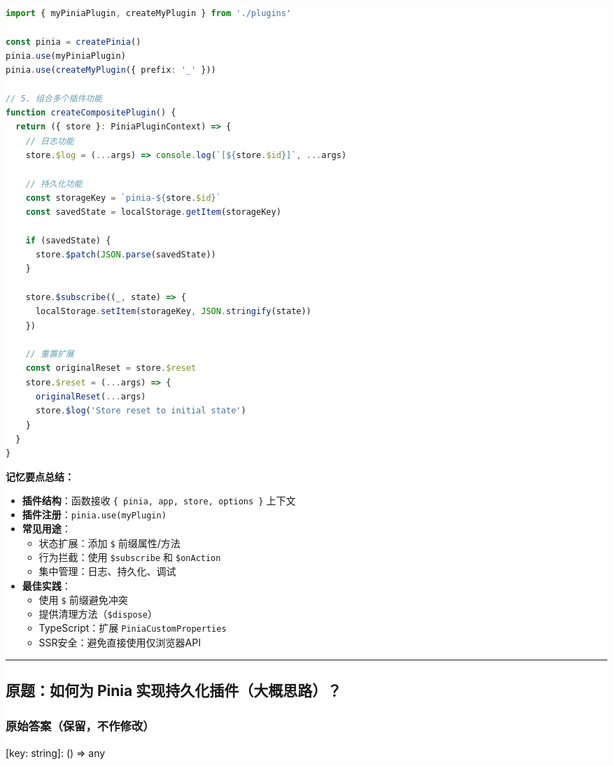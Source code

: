 ```typescript
import { myPiniaPlugin, createMyPlugin } from './plugins'

const pinia = createPinia()
pinia.use(myPiniaPlugin)
pinia.use(createMyPlugin({ prefix: '_' }))

// 5. 组合多个插件功能
function createCompositePlugin() {
  return ({ store }: PiniaPluginContext) => {
    // 日志功能
    store.$log = (...args) => console.log(`[${store.$id}]`, ...args)
    
    // 持久化功能
    const storageKey = `pinia-${store.$id}`
    const savedState = localStorage.getItem(storageKey)
    
    if (savedState) {
      store.$patch(JSON.parse(savedState))
    }
    
    store.$subscribe((_, state) => {
      localStorage.setItem(storageKey, JSON.stringify(state))
    })
    
    // 重置扩展
    const originalReset = store.$reset
    store.$reset = (...args) => {
      originalReset(...args)
      store.$log('Store reset to initial state')
    }
  }
}
```

**记忆要点总结：**
- **插件结构**：函数接收 `{ pinia, app, store, options }` 上下文
- **插件注册**：`pinia.use(myPlugin)`
- **常见用途**：
  - 状态扩展：添加 `$` 前缀属性/方法
  - 行为拦截：使用 `$subscribe` 和 `$onAction`
  - 集中管理：日志、持久化、调试
- **最佳实践**：
  - 使用 `$` 前缀避免冲突
  - 提供清理方法（`$dispose`）
  - TypeScript：扩展 `PiniaCustomProperties`
  - SSR安全：避免直接使用仅浏览器API

----
## 原题：如何为 Pinia 实现持久化插件（大概思路）？

### 原始答案（保留，不作修改）


  [key: string]: () => any